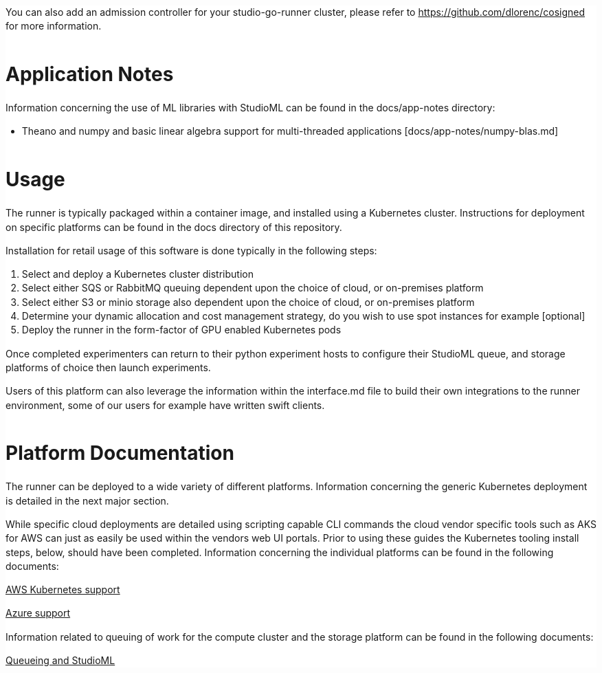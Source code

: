 
You can also add an admission controller for your studio-go-runner cluster, please refer to https://github.com/dlorenc/cosigned for more information.

# Application Notes

Information concerning the use of ML libraries with StudioML can be found in the docs/app-notes directory:

* Theano and numpy and basic linear algebra support for multi-threaded applications [docs/app-notes/numpy-blas.md]

# Usage

The runner is typically packaged within a container image, and installed using a Kubernetes cluster.  Instructions for deployment on specific platforms can be found in the docs directory of this repository.

Installation for retail usage of this software is done typically in the following steps:

1. Select and deploy a Kubernetes cluster distribution
2. Select either SQS or RabbitMQ queuing dependent upon the choice of cloud, or on-premises platform
3. Select either S3 or minio storage also dependent upon the choice of cloud, or on-premises platform
4. Determine your dynamic allocation and cost management strategy, do you wish to use spot instances for example [optional]
4. Deploy the runner in the form-factor of GPU enabled Kubernetes pods

Once completed experimenters can return to their python experiment hosts to configure their StudioML queue, and storage platforms of choice then launch experiments.

Users of this platform can also leverage the information within the interface.md file to build their own integrations to the runner environment, some of our users for example have written swift clients.

# Platform Documentation

The runner can be deployed to a wide variety of different platforms.  Information concerning the generic Kubernetes deployment is detailed in the next major section.

While specific cloud deployments are detailed using scripting capable CLI commands the cloud vendor specific tools such as AKS for AWS can just as easily be used within the vendors web UI portals.  Prior to using these guides the Kubernetes tooling install steps, below, should have been completed. Information concerning the individual platforms can be found in the following documents:

[AWS Kubernetes support](docs/aws_k8s.md)

[Azure support](docs/azure.md)

Information related to queuing of work for the compute cluster and the storage platform can be found in the following documents:

[Queueing and StudioML](docs/queuing.md)
